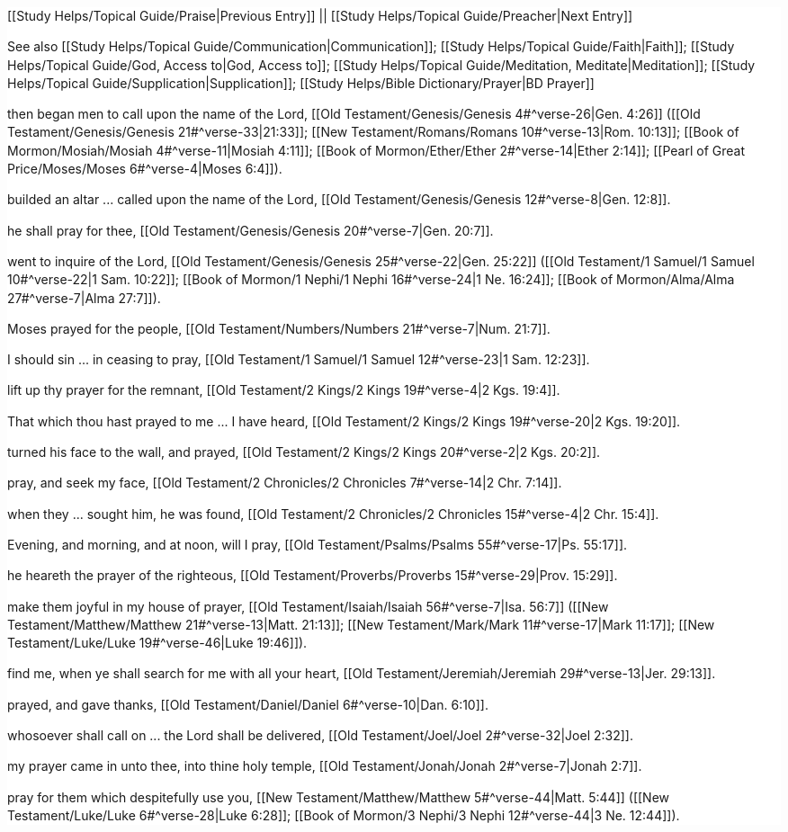 [[Study Helps/Topical Guide/Praise|Previous Entry]]  ||  [[Study Helps/Topical Guide/Preacher|Next Entry]]

 See also [[Study Helps/Topical Guide/Communication|Communication]]; [[Study Helps/Topical Guide/Faith|Faith]]; [[Study Helps/Topical Guide/God, Access to|God, Access to]]; [[Study Helps/Topical Guide/Meditation, Meditate|Meditation]]; [[Study Helps/Topical Guide/Supplication|Supplication]]; [[Study Helps/Bible Dictionary/Prayer|BD Prayer]]

 then began men to call upon the name of the Lord, [[Old Testament/Genesis/Genesis 4#^verse-26|Gen. 4:26]] ([[Old Testament/Genesis/Genesis 21#^verse-33|21:33]]; [[New Testament/Romans/Romans 10#^verse-13|Rom. 10:13]]; [[Book of Mormon/Mosiah/Mosiah 4#^verse-11|Mosiah 4:11]]; [[Book of Mormon/Ether/Ether 2#^verse-14|Ether 2:14]]; [[Pearl of Great Price/Moses/Moses 6#^verse-4|Moses 6:4]]).

 builded an altar ... called upon the name of the Lord, [[Old Testament/Genesis/Genesis 12#^verse-8|Gen. 12:8]].

 he shall pray for thee, [[Old Testament/Genesis/Genesis 20#^verse-7|Gen. 20:7]].

 went to inquire of the Lord, [[Old Testament/Genesis/Genesis 25#^verse-22|Gen. 25:22]] ([[Old Testament/1 Samuel/1 Samuel 10#^verse-22|1 Sam. 10:22]]; [[Book of Mormon/1 Nephi/1 Nephi 16#^verse-24|1 Ne. 16:24]]; [[Book of Mormon/Alma/Alma 27#^verse-7|Alma 27:7]]).

 Moses prayed for the people, [[Old Testament/Numbers/Numbers 21#^verse-7|Num. 21:7]].

 I should sin ... in ceasing to pray, [[Old Testament/1 Samuel/1 Samuel 12#^verse-23|1 Sam. 12:23]].

 lift up thy prayer for the remnant, [[Old Testament/2 Kings/2 Kings 19#^verse-4|2 Kgs. 19:4]].

 That which thou hast prayed to me ... I have heard, [[Old Testament/2 Kings/2 Kings 19#^verse-20|2 Kgs. 19:20]].

 turned his face to the wall, and prayed, [[Old Testament/2 Kings/2 Kings 20#^verse-2|2 Kgs. 20:2]].

 pray, and seek my face, [[Old Testament/2 Chronicles/2 Chronicles 7#^verse-14|2 Chr. 7:14]].

 when they ... sought him, he was found, [[Old Testament/2 Chronicles/2 Chronicles 15#^verse-4|2 Chr. 15:4]].

 Evening, and morning, and at noon, will I pray, [[Old Testament/Psalms/Psalms 55#^verse-17|Ps. 55:17]].

 he heareth the prayer of the righteous, [[Old Testament/Proverbs/Proverbs 15#^verse-29|Prov. 15:29]].

 make them joyful in my house of prayer, [[Old Testament/Isaiah/Isaiah 56#^verse-7|Isa. 56:7]] ([[New Testament/Matthew/Matthew 21#^verse-13|Matt. 21:13]]; [[New Testament/Mark/Mark 11#^verse-17|Mark 11:17]]; [[New Testament/Luke/Luke 19#^verse-46|Luke 19:46]]).

 find me, when ye shall search for me with all your heart, [[Old Testament/Jeremiah/Jeremiah 29#^verse-13|Jer. 29:13]].

 prayed, and gave thanks, [[Old Testament/Daniel/Daniel 6#^verse-10|Dan. 6:10]].

 whosoever shall call on ... the Lord shall be delivered, [[Old Testament/Joel/Joel 2#^verse-32|Joel 2:32]].

 my prayer came in unto thee, into thine holy temple, [[Old Testament/Jonah/Jonah 2#^verse-7|Jonah 2:7]].

 pray for them which despitefully use you, [[New Testament/Matthew/Matthew 5#^verse-44|Matt. 5:44]] ([[New Testament/Luke/Luke 6#^verse-28|Luke 6:28]]; [[Book of Mormon/3 Nephi/3 Nephi 12#^verse-44|3 Ne. 12:44]]).
